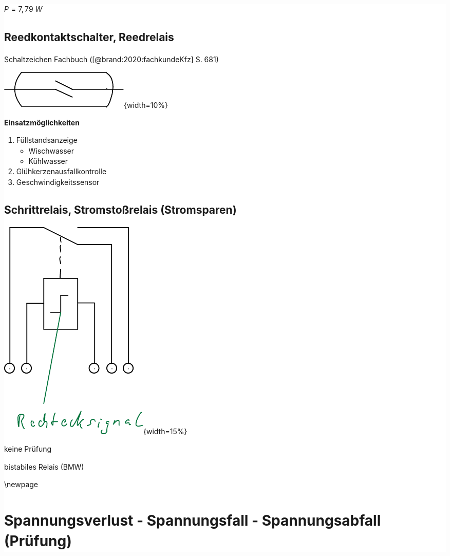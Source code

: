 $P = 7,79~W$

## Reedkontaktschalter, Reedrelais

Schaltzeichen Fachbuch ([@brand:2020:fachkundeKfz] S. 681)


![Reedkontaktschalter](images/Skizze/12_Reedkontaktschalter_Skizze.pdf){width=10%}

**Einsatzmöglichkeiten**

1. Füllstandsanzeige
   - Wischwasser
   - Kühlwasser
2. Glühkerzenausfallkontrolle
3. Geschwindigkeitssensor

## Schrittrelais, Stromstoßrelais (Stromsparen)


![Schrittrelais](images/Skizze/11_Schrittrelais_Skizze.pdf){width=15%}

keine Prüfung

bistabiles Relais (BMW)

\newpage

# Spannungsverlust - Spannungsfall - Spannungsabfall (Prüfung)
